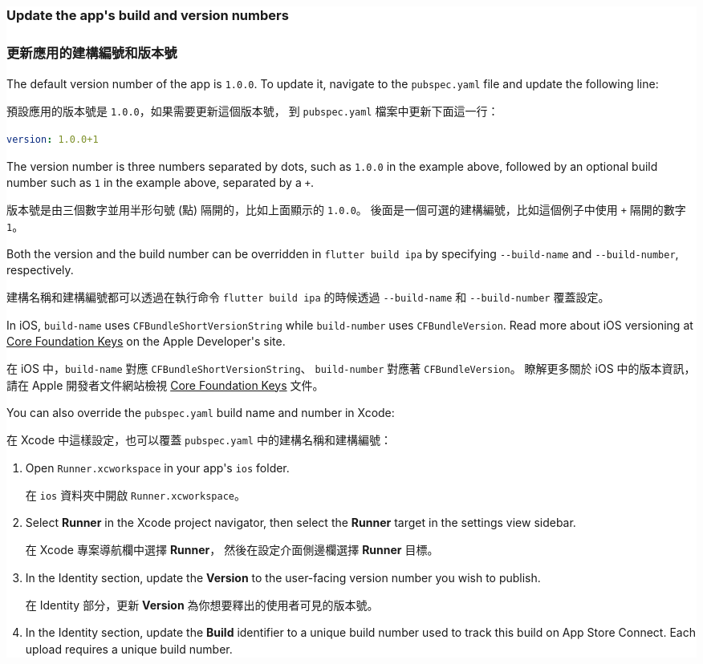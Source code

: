 ### Update the app's build and version numbers

### 更新應用的建構編號和版本號

The default version number of the app is `1.0.0`.
To update it, navigate to the `pubspec.yaml` file
and update the following line:

預設應用的版本號是 `1.0.0`，如果需要更新這個版本號，
到 `pubspec.yaml` 檔案中更新下面這一行：

```yaml
version: 1.0.0+1
```
The version number is three numbers separated by dots,
such as `1.0.0` in the example above, followed by an optional
build number such as `1` in the example above, separated by a `+`.

版本號是由三個數字並用半形句號 (點) 隔開的，比如上面顯示的 `1.0.0`。
後面是一個可選的建構編號，比如這個例子中使用 `+` 隔開的數字 `1`。

Both the version and the build number can be overridden in
`flutter build ipa` by specifying `--build-name` and `--build-number`,
respectively.

建構名稱和建構編號都可以透過在執行命令 `flutter build ipa`
的時候透過 `--build-name` 和 `--build-number` 覆蓋設定。

In iOS, `build-name` uses `CFBundleShortVersionString`
while `build-number` uses `CFBundleVersion`.
Read more about iOS versioning at [Core Foundation Keys][]
on the Apple Developer's site.

在 iOS 中，`build-name` 對應 `CFBundleShortVersionString`、
`build-number` 對應著 `CFBundleVersion`。
瞭解更多關於 iOS 中的版本資訊，請在 Apple 開發者文件網站檢視
[Core Foundation Keys][] 文件。

You can also override the `pubspec.yaml` build name and number in Xcode:

在 Xcode 中這樣設定，也可以覆蓋 `pubspec.yaml` 中的建構名稱和建構編號：

1. Open `Runner.xcworkspace` in your app's `ios` folder.

   在 `ios` 資料夾中開啟 `Runner.xcworkspace`。

1. Select **Runner** in the Xcode project navigator, then select the
   **Runner** target in the settings view sidebar.

   在 Xcode 專案導航欄中選擇 **Runner**，
   然後在設定介面側邊欄選擇 **Runner** 目標。

1. In the Identity section, update the **Version** to the user-facing
   version number you wish to publish.

   在 Identity 部分，更新 **Version** 為你想要釋出的使用者可見的版本號。

1. In the Identity section, update the **Build** identifier to a unique
   build number used to track this build on App Store Connect.
   Each upload requires a unique build number.


[appicon]: {{site.apple-dev}}/design/human-interface-guidelines/app-icons/
[appreview]: {{site.apple-dev}}/app-store/review/
[appsigning]: https://help.apple.com/xcode/mac/current/#/dev154b28f09
[appstore]: {{site.apple-dev}}/app-store/submissions/
[appstoreconnect]: {{site.apple-dev}}/support/app-store-connect/
[appstoreconnect_api_key]: https://appstoreconnect.apple.com/access/api
[appstoreconnect_guide]: {{site.apple-dev}}/support/app-store-connect/
[appstoreconnect_guide_register]: https://help.apple.com/app-store-connect/#/dev2cd126805
[appstoreconnect_login]: https://appstoreconnect.apple.com/
[codemagic_cli_tools]: {{site.github}}/codemagic-ci-cd/cli-tools
[codesigning_guide]: {{site.apple-dev}}/library/content/documentation/Security/Conceptual/CodeSigningGuide/Introduction/Introduction.html
[Core Foundation Keys]: {{site.apple-dev}}/library/archive/documentation/General/Reference/InfoPlistKeyReference/Articles/CoreFoundationKeys.html
[devportal_appids]: {{site.apple-dev}}/account/ios/identifier/bundle
[devportal_certificates]: {{site.apple-dev}}/account/resources/certificates
[devprogram]: {{site.apple-dev}}/programs/
[devprogram_membership]: {{site.apple-dev}}/support/compare-memberships/
[distributionguide]: https://help.apple.com/xcode/mac/current/#/devac02c5ab8
[distributionguide_config]: https://help.apple.com/xcode/mac/current/#/dev91fe7130a
[distributionguide_submit]: https://help.apple.com/xcode/mac/current/#/dev067853c94
[distributionguide_testflight]: https://help.apple.com/xcode/mac/current/#/dev2539d985f
[distributionguide_upload]: https://help.apple.com/xcode/mac/current/#/dev442d7f2ca
[obfuscate your Dart code]: {{site.url}}/deployment/obfuscate
[TestFlight]: {{site.apple-dev}}/testflight/
[appreview_cn]: https://developer.apple.com/cn/app-store/review/
[appstore_cn]: https://developer.apple.com/cn/app-store/submissions/
[devprogram_cn]: https://developer.apple.com/cn/programs/
[devprogram_membership_cn]: https://developer.apple.com/cn/support/compare-memberships/
[appstoreconnect_cn]: https://developer.apple.com/cn/support/app-store-connect/
[appstoreconnect_guide_cn]: https://developer.apple.com/cn/support/app-store-connect/
[appstoreconnect_guide_register_cn]: https://help.apple.com/app-store-connect/?lang=zh-cn/dev2cd126805
[testflight_cn]: https://developer.apple.com/cn/testflight/
[app_bundle_export_method]: https://help.apple.com/xcode/mac/current/#/dev31de635e5
[apple_transport_app]: https://apps.apple.com/us/app/transporter/id1450874784